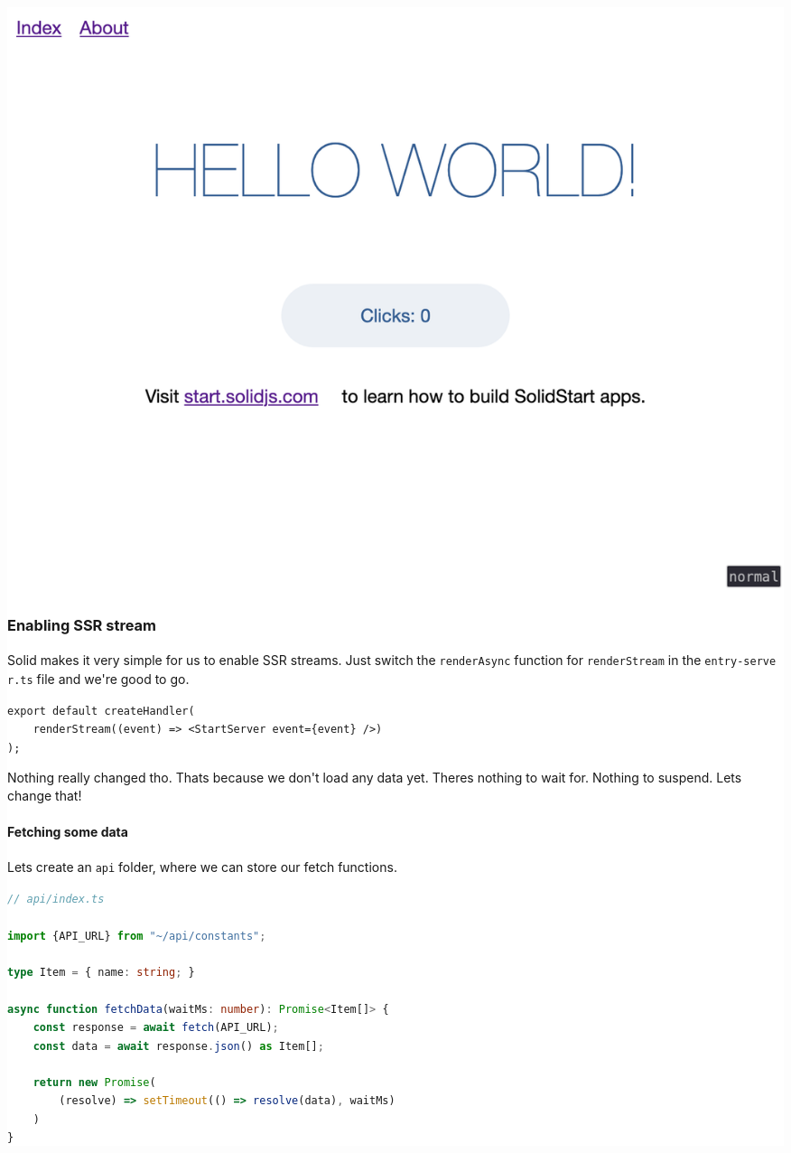 ![](https://raw.githubusercontent.com/SetupCZ/Solids-SSR-streams-keeping-me-in-suspense/2aae6b551ba5bc3b65f90004f7b050452d3498e3/Pasted%20image%2020230905182112.png)

### Enabling SSR stream
Solid makes it very simple for us to enable SSR streams. Just switch the `renderAsync` function for `renderStream` in the `entry-server.ts` file and we're good to go.

```tsx
export default createHandler(  
    renderStream((event) => <StartServer event={event} />)  
);
```

Nothing really changed tho. Thats because we don't load any data yet. Theres nothing to wait for. Nothing to suspend. Lets change that!
#### Fetching some data
Lets create an `api` folder, where we can store our fetch functions. 

```typescript
// api/index.ts

import {API_URL} from "~/api/constants";  
  
type Item = { name: string; }  
  
async function fetchData(waitMs: number): Promise<Item[]> {  
    const response = await fetch(API_URL);  
    const data = await response.json() as Item[];  
    
    return new Promise(  
        (resolve) => setTimeout(() => resolve(data), waitMs)  
    )  
}  
```